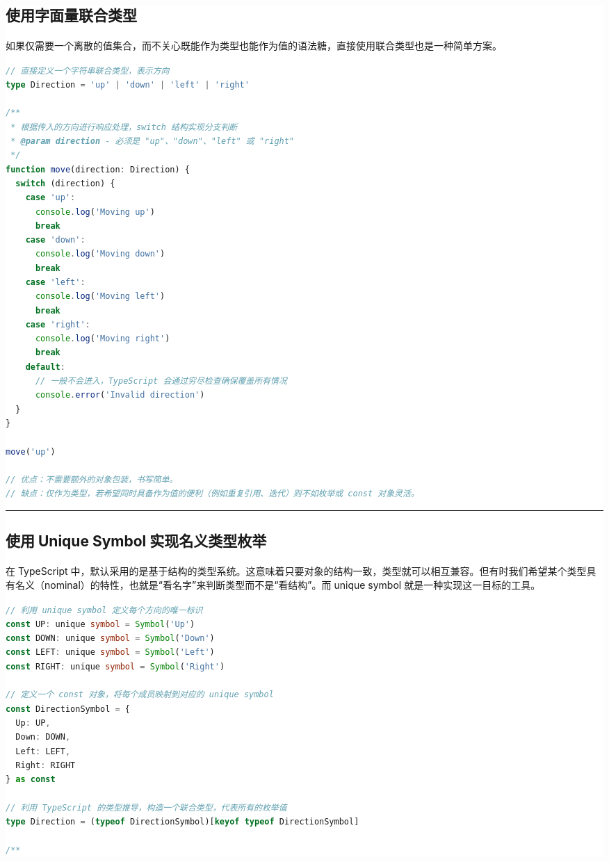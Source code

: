 
## 使用字面量联合类型

如果仅需要一个离散的值集合，而不关心既能作为类型也能作为值的语法糖，直接使用联合类型也是一种简单方案。

```ts
// 直接定义一个字符串联合类型，表示方向
type Direction = 'up' | 'down' | 'left' | 'right'

/**
 * 根据传入的方向进行响应处理，switch 结构实现分支判断
 * @param direction - 必须是 "up"、"down"、"left" 或 "right"
 */
function move(direction: Direction) {
  switch (direction) {
    case 'up':
      console.log('Moving up')
      break
    case 'down':
      console.log('Moving down')
      break
    case 'left':
      console.log('Moving left')
      break
    case 'right':
      console.log('Moving right')
      break
    default:
      // 一般不会进入，TypeScript 会通过穷尽检查确保覆盖所有情况
      console.error('Invalid direction')
  }
}

move('up')

// 优点：不需要额外的对象包装，书写简单。
// 缺点：仅作为类型，若希望同时具备作为值的便利（例如重复引用、迭代）则不如枚举或 const 对象灵活。
```

---

## 使用 Unique Symbol 实现名义类型枚举

在 TypeScript 中，默认采用的是基于结构的类型系统。这意味着只要对象的结构一致，类型就可以相互兼容。但有时我们希望某个类型具有名义（nominal）的特性，也就是“看名字”来判断类型而不是“看结构”。而 unique symbol 就是一种实现这一目标的工具。

```ts
// 利用 unique symbol 定义每个方向的唯一标识
const UP: unique symbol = Symbol('Up')
const DOWN: unique symbol = Symbol('Down')
const LEFT: unique symbol = Symbol('Left')
const RIGHT: unique symbol = Symbol('Right')

// 定义一个 const 对象，将每个成员映射到对应的 unique symbol
const DirectionSymbol = {
  Up: UP,
  Down: DOWN,
  Left: LEFT,
  Right: RIGHT
} as const

// 利用 TypeScript 的类型推导，构造一个联合类型，代表所有的枚举值
type Direction = (typeof DirectionSymbol)[keyof typeof DirectionSymbol]

/**
```
